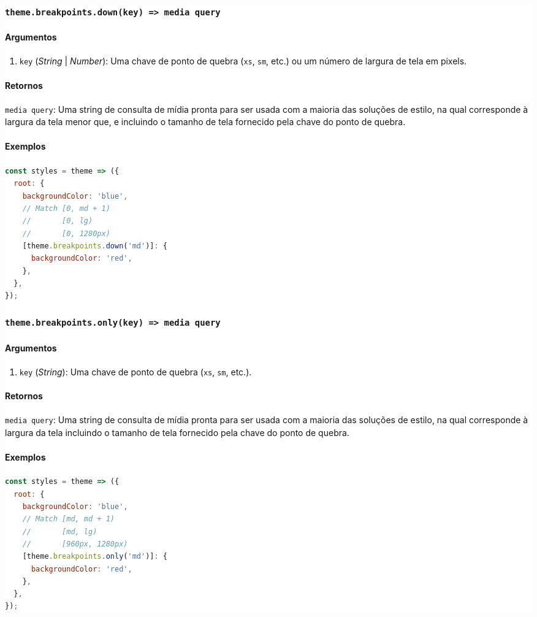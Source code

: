 ### `theme.breakpoints.down(key) => media query`

#### Argumentos

1. `key` (*String* | *Number*): Uma chave de ponto de quebra (`xs`, `sm`, etc.) ou um número de largura de tela em pixels.

#### Retornos

`media query`: Uma string de consulta de mídia pronta para ser usada com a maioria das soluções de estilo, na qual corresponde à largura da tela menor que, e incluindo o tamanho de tela fornecido pela chave do ponto de quebra.

#### Exemplos

```js
const styles = theme => ({
  root: {
    backgroundColor: 'blue',
    // Match [0, md + 1)
    //       [0, lg)
    //       [0, 1280px)
    [theme.breakpoints.down('md')]: {
      backgroundColor: 'red',
    },
  },
});
```

### `theme.breakpoints.only(key) => media query`

#### Argumentos

1. `key` (*String*): Uma chave de ponto de quebra (`xs`, `sm`, etc.).

#### Retornos

`media query`: Uma string de consulta de mídia pronta para ser usada com a maioria das soluções de estilo, na qual corresponde à largura da tela incluindo o tamanho de tela fornecido pela chave do ponto de quebra.

#### Exemplos

```js
const styles = theme => ({
  root: {
    backgroundColor: 'blue',
    // Match [md, md + 1)
    //       [md, lg)
    //       [960px, 1280px)
    [theme.breakpoints.only('md')]: {
      backgroundColor: 'red',
    },
  },
});
```
